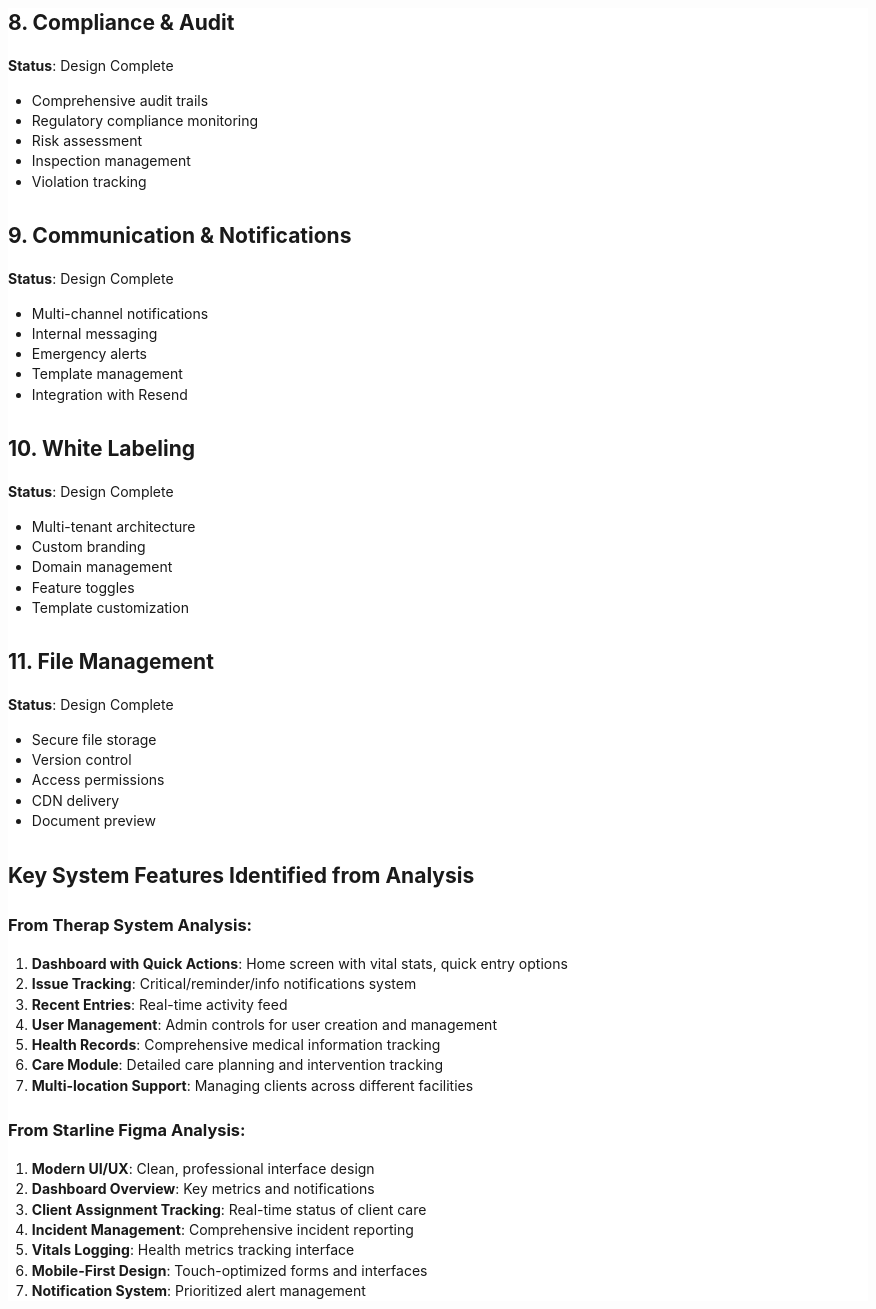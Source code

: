 ## 8. Compliance & Audit
**Status**: Design Complete
- Comprehensive audit trails
- Regulatory compliance monitoring
- Risk assessment
- Inspection management
- Violation tracking

## 9. Communication & Notifications
**Status**: Design Complete
- Multi-channel notifications
- Internal messaging
- Emergency alerts
- Template management
- Integration with Resend

## 10. White Labeling
**Status**: Design Complete
- Multi-tenant architecture
- Custom branding
- Domain management
- Feature toggles
- Template customization

## 11. File Management
**Status**: Design Complete
- Secure file storage
- Version control
- Access permissions
- CDN delivery
- Document preview

## Key System Features Identified from Analysis

### From Therap System Analysis:
1. **Dashboard with Quick Actions**: Home screen with vital stats, quick entry options
2. **Issue Tracking**: Critical/reminder/info notifications system
3. **Recent Entries**: Real-time activity feed
4. **User Management**: Admin controls for user creation and management
5. **Health Records**: Comprehensive medical information tracking
6. **Care Module**: Detailed care planning and intervention tracking
7. **Multi-location Support**: Managing clients across different facilities

### From Starline Figma Analysis:
1. **Modern UI/UX**: Clean, professional interface design
2. **Dashboard Overview**: Key metrics and notifications
3. **Client Assignment Tracking**: Real-time status of client care
4. **Incident Management**: Comprehensive incident reporting
5. **Vitals Logging**: Health metrics tracking interface
6. **Mobile-First Design**: Touch-optimized forms and interfaces
7. **Notification System**: Prioritized alert management

